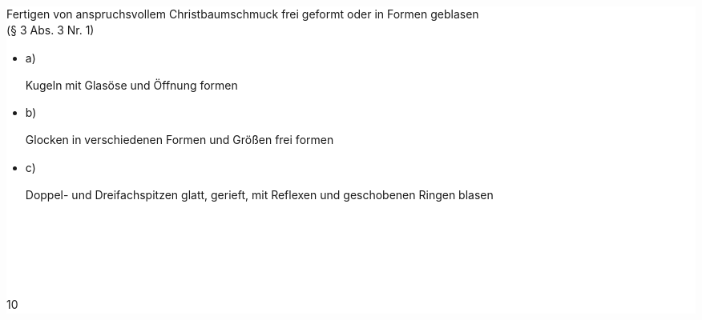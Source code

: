 Fertigen von anspruchsvollem Christbaumschmuck frei geformt oder in
Formen geblasen  
(§ 3 Abs. 3 Nr. 1)

</td>

<td style="border-right: 0.5pt solid ; border-bottom: 0.5pt solid ; " align="left" valign="top" charoff="50">

  - a)
    
    <div style="">
    
    Kugeln mit Glasöse und Öffnung formen
    
    </div>

  - b)
    
    <div style="">
    
    Glocken in verschiedenen Formen und Größen frei formen
    
    </div>

  - c)
    
    <div style="">
    
    Doppel- und Dreifachspitzen glatt, gerieft, mit Reflexen und
    geschobenen Ringen blasen
    
    </div>

</td>

<td style="border-right: 0.5pt solid ; border-bottom: 0.5pt solid ; " align="center" valign="top" charoff="50">

 

</td>

<td style="border-right: 0.5pt solid ; border-bottom: 0.5pt solid ; " align="center" valign="top" charoff="50">

 

</td>

<td style="border-right: 0.5pt solid ; border-bottom: 0.5pt solid ; " align="center" valign="top" charoff="50">

 

</td>

<td style="border-bottom: 0.5pt solid ; " align="center" valign="top" charoff="50">

10

</td>

</tr>
